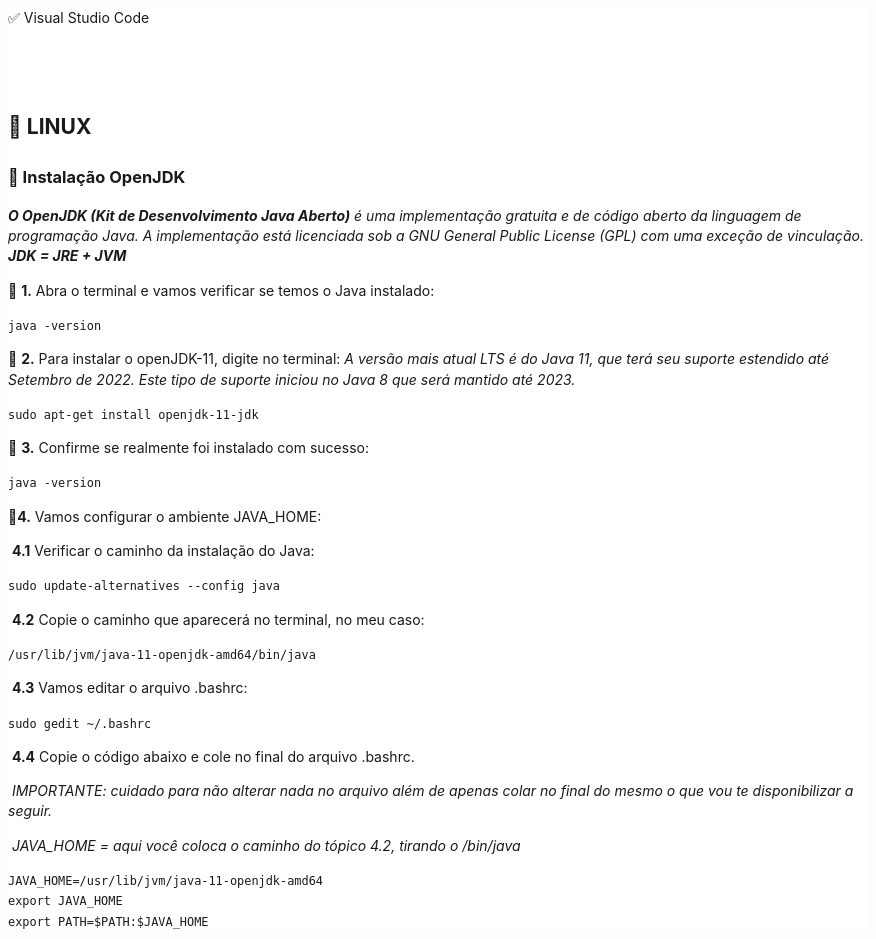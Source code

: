 ✅ Visual Studio Code<br>

<br><br>


<h2><strong> 🐧 LINUX</h2></strong>

<h3>🔺 Instalação OpenJDK</h3>

<em><strong>O OpenJDK (Kit de Desenvolvimento Java Aberto)</strong> é uma  implementação gratuita e de código aberto da linguagem de programação  Java.  A implementação está licenciada sob a GNU General Public License  (GPL) com uma exceção de vinculação. <strong>JDK = JRE + JVM</strong></em>

🔸 <strong>1.</strong> Abra o terminal e vamos verificar se temos o Java instalado:

```
java -version
```

🔸 <strong>2.</strong> Para instalar o openJDK-11, digite no terminal:
<em>A versão mais atual LTS é do Java 11, que terá seu suporte  estendido até Setembro de 2022. Este tipo de suporte iniciou no Java 8  que será mantido até 2023.</em>

```
sudo apt-get install openjdk-11-jdk
```

🔸 <strong>3.</strong> Confirme se realmente foi instalado com sucesso:

```
java -version
```

🔸<strong>4.</strong> Vamos configurar o ambiente JAVA_HOME:

​	<strong>4.1</strong> Verificar o caminho da instalação do Java:

```
sudo update-alternatives --config java
```

​	<strong>4.2</strong> Copie o caminho que aparecerá no terminal, no meu caso:

```
/usr/lib/jvm/java-11-openjdk-amd64/bin/java
```

​	<strong>4.3</strong> Vamos editar o arquivo .bashrc:

```
sudo gedit ~/.bashrc
```

​	<strong>4.4</strong> Copie o código abaixo e cole no final do arquivo .bashrc. 

​	<em>IMPORTANTE: cuidado para não alterar nada no arquivo além de apenas colar no final do mesmo o que vou te disponibilizar a seguir. </em>

​	<em>JAVA_HOME = aqui você coloca o caminho do tópico 4.2, tirando o /bin/java</em>

```
JAVA_HOME=/usr/lib/jvm/java-11-openjdk-amd64
export JAVA_HOME
export PATH=$PATH:$JAVA_HOME
```
